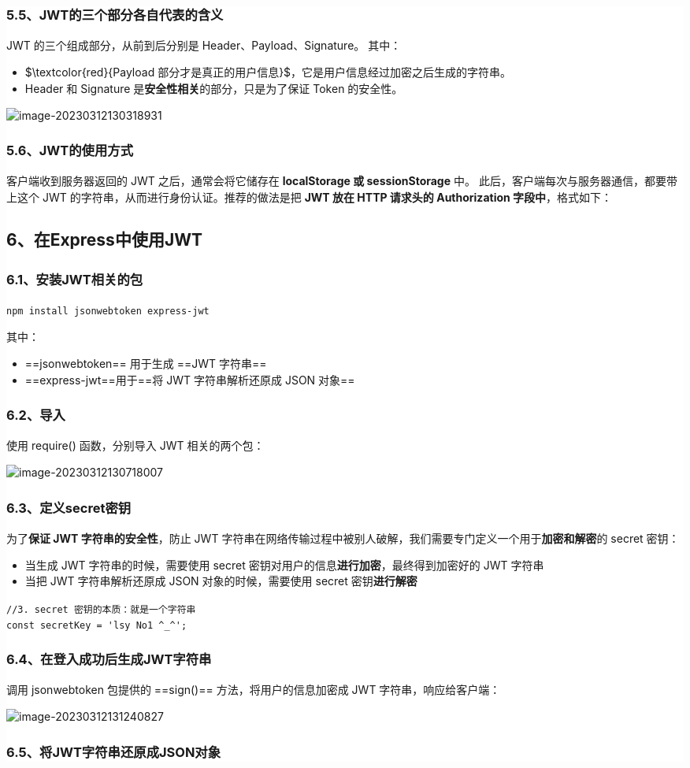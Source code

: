 ### 5.5、JWT的三个部分各自代表的含义

JWT 的三个组成部分，从前到后分别是 Header、Payload、Signature。
其中：

+ $\textcolor{red}{Payload 部分才是真正的用户信息}$，它是用户信息经过加密之后生成的字符串。
+ Header 和 Signature 是**安全性相关**的部分，只是为了保证 Token 的安全性。

![image-20230312130318931](C:\Users\lsy\AppData\Roaming\Typora\typora-user-images\image-20230312130318931.png)

### 5.6、JWT的使用方式

客户端收到服务器返回的 JWT 之后，通常会将它储存在 **localStorage 或 sessionStorage** 中。
此后，客户端每次与服务器通信，都要带上这个 JWT 的字符串，从而进行身份认证。推荐的做法是把 **JWT 放在 HTTP 请求头的 Authorization 字段中**，格式如下：

## 6、在Express中使用JWT

### 6.1、安装JWT相关的包

```
npm install jsonwebtoken express-jwt
```

其中：

+ ==jsonwebtoken== 用于生成 ==JWT 字符串==
+ ==express-jwt==用于==将 JWT 字符串解析还原成 JSON 对象==

### 6.2、导入

使用 require() 函数，分别导入 JWT 相关的两个包：

![image-20230312130718007](C:\Users\lsy\AppData\Roaming\Typora\typora-user-images\image-20230312130718007.png)

### 6.3、定义secret密钥

为了**保证 JWT 字符串的安全性**，防止 JWT 字符串在网络传输过程中被别人破解，我们需要专门定义一个用于**加密和解密**的 secret 密钥：

+ 当生成 JWT 字符串的时候，需要使用 secret 密钥对用户的信息**进行加密**，最终得到加密好的 JWT 字符串
+ 当把 JWT 字符串解析还原成 JSON 对象的时候，需要使用 secret 密钥**进行解密**

```
//3. secret 密钥的本质：就是一个字符串
const secretKey = 'lsy No1 ^_^';
```

### 6.4、在登入成功后生成JWT字符串

调用 jsonwebtoken 包提供的 ==sign()== 方法，将用户的信息加密成 JWT 字符串，响应给客户端：

![image-20230312131240827](C:\Users\lsy\AppData\Roaming\Typora\typora-user-images\image-20230312131240827.png)

### 6.5、将JWT字符串还原成JSON对象
